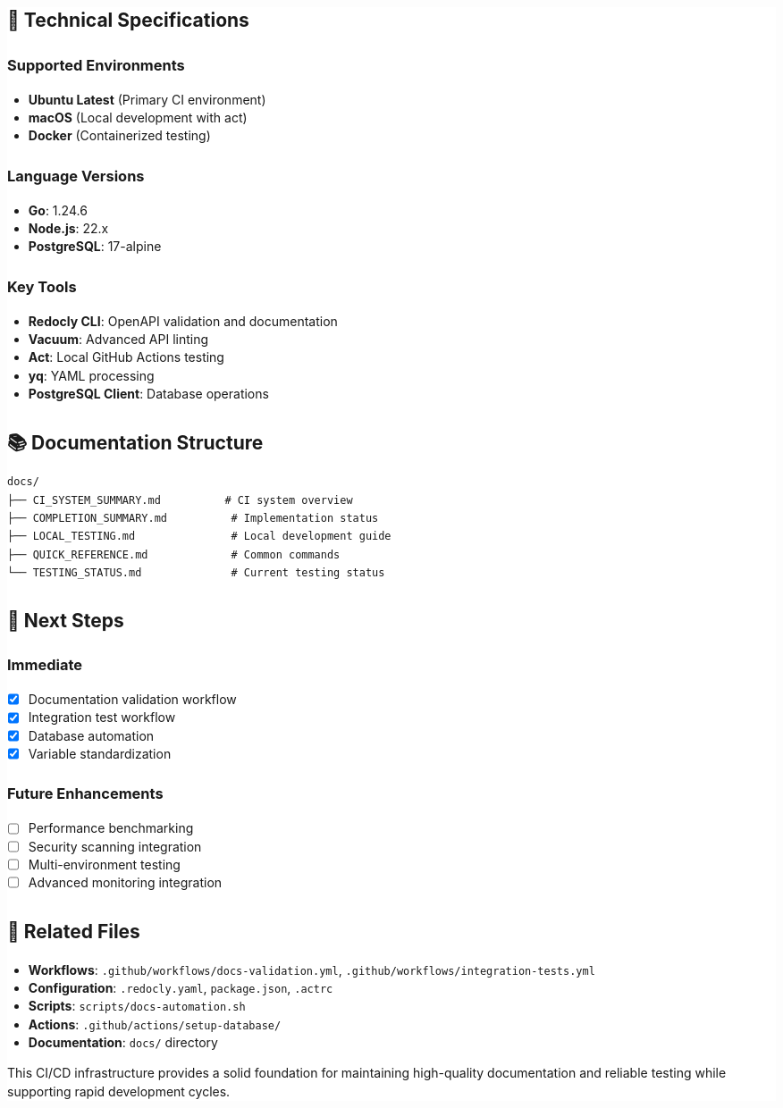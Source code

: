 ## 🔧 Technical Specifications

### **Supported Environments**
- **Ubuntu Latest** (Primary CI environment)
- **macOS** (Local development with act)
- **Docker** (Containerized testing)

### **Language Versions**
- **Go**: 1.24.6
- **Node.js**: 22.x
- **PostgreSQL**: 17-alpine

### **Key Tools**
- **Redocly CLI**: OpenAPI validation and documentation
- **Vacuum**: Advanced API linting
- **Act**: Local GitHub Actions testing
- **yq**: YAML processing
- **PostgreSQL Client**: Database operations

## 📚 Documentation Structure

```
docs/
├── CI_SYSTEM_SUMMARY.md          # CI system overview
├── COMPLETION_SUMMARY.md          # Implementation status
├── LOCAL_TESTING.md               # Local development guide
├── QUICK_REFERENCE.md             # Common commands
└── TESTING_STATUS.md              # Current testing status
```

## 🎯 Next Steps

### **Immediate**
- [x] Documentation validation workflow
- [x] Integration test workflow
- [x] Database automation
- [x] Variable standardization

### **Future Enhancements**
- [ ] Performance benchmarking
- [ ] Security scanning integration
- [ ] Multi-environment testing
- [ ] Advanced monitoring integration

## 🔗 Related Files

- **Workflows**: `.github/workflows/docs-validation.yml`, `.github/workflows/integration-tests.yml`
- **Configuration**: `.redocly.yaml`, `package.json`, `.actrc`
- **Scripts**: `scripts/docs-automation.sh`
- **Actions**: `.github/actions/setup-database/`
- **Documentation**: `docs/` directory

This CI/CD infrastructure provides a solid foundation for maintaining high-quality documentation and reliable testing while supporting rapid development cycles.